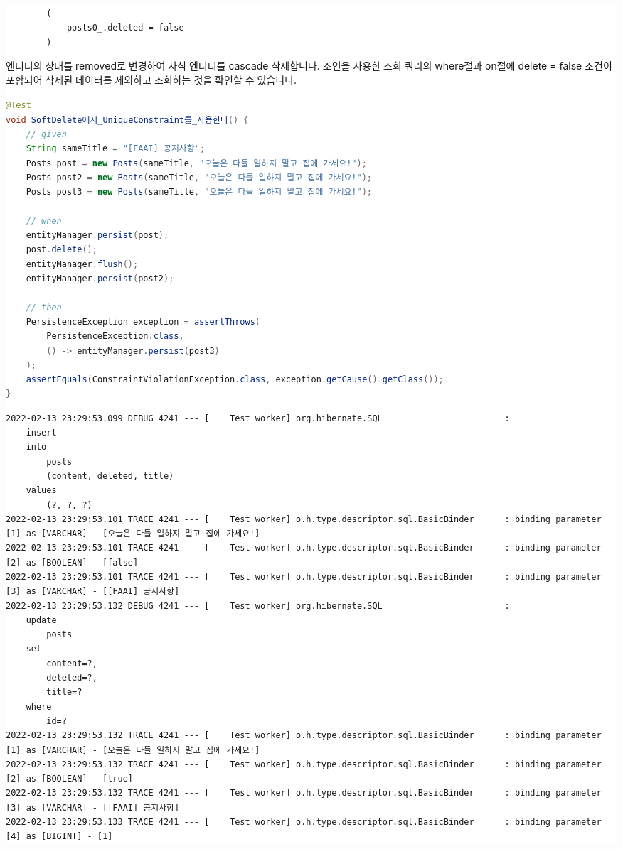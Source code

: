 ```text
        (
            posts0_.deleted = false
        )
```

엔티티의 상태를 removed로 변경하여 자식 엔티티를 cascade 삭제합니다. 조인을 사용한 조회 쿼리의 where절과 on절에 delete = false 조건이 포함되어 삭제된 데이터를 제외하고 조회하는 것을 확인할 수 있습니다.

```java
@Test
void SoftDelete에서_UniqueConstraint를_사용한다() {
    // given
    String sameTitle = "[FAAI] 공지사항";
    Posts post = new Posts(sameTitle, "오늘은 다들 일하지 말고 집에 가세요!");
    Posts post2 = new Posts(sameTitle, "오늘은 다들 일하지 말고 집에 가세요!");
    Posts post3 = new Posts(sameTitle, "오늘은 다들 일하지 말고 집에 가세요!");

    // when
    entityManager.persist(post);
    post.delete();
    entityManager.flush();
    entityManager.persist(post2);

    // then
    PersistenceException exception = assertThrows(
        PersistenceException.class,
        () -> entityManager.persist(post3)
    );
    assertEquals(ConstraintViolationException.class, exception.getCause().getClass());
}
```

```text
2022-02-13 23:29:53.099 DEBUG 4241 --- [    Test worker] org.hibernate.SQL                        : 
    insert 
    into
        posts
        (content, deleted, title) 
    values
        (?, ?, ?)
2022-02-13 23:29:53.101 TRACE 4241 --- [    Test worker] o.h.type.descriptor.sql.BasicBinder      : binding parameter [1] as [VARCHAR] - [오늘은 다들 일하지 말고 집에 가세요!]
2022-02-13 23:29:53.101 TRACE 4241 --- [    Test worker] o.h.type.descriptor.sql.BasicBinder      : binding parameter [2] as [BOOLEAN] - [false]
2022-02-13 23:29:53.101 TRACE 4241 --- [    Test worker] o.h.type.descriptor.sql.BasicBinder      : binding parameter [3] as [VARCHAR] - [[FAAI] 공지사항]
2022-02-13 23:29:53.132 DEBUG 4241 --- [    Test worker] org.hibernate.SQL                        : 
    update
        posts 
    set
        content=?,
        deleted=?,
        title=? 
    where
        id=?
2022-02-13 23:29:53.132 TRACE 4241 --- [    Test worker] o.h.type.descriptor.sql.BasicBinder      : binding parameter [1] as [VARCHAR] - [오늘은 다들 일하지 말고 집에 가세요!]
2022-02-13 23:29:53.132 TRACE 4241 --- [    Test worker] o.h.type.descriptor.sql.BasicBinder      : binding parameter [2] as [BOOLEAN] - [true]
2022-02-13 23:29:53.132 TRACE 4241 --- [    Test worker] o.h.type.descriptor.sql.BasicBinder      : binding parameter [3] as [VARCHAR] - [[FAAI] 공지사항]
2022-02-13 23:29:53.133 TRACE 4241 --- [    Test worker] o.h.type.descriptor.sql.BasicBinder      : binding parameter [4] as [BIGINT] - [1]
```